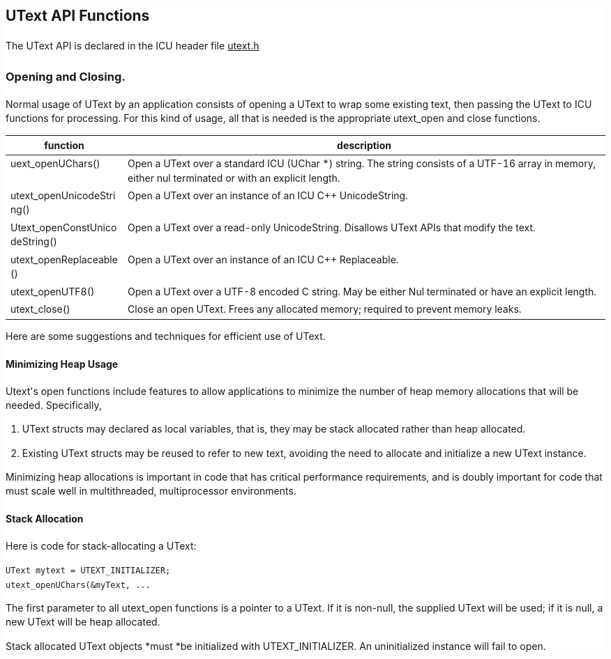 ## UText API Functions

The UText API is declared in the ICU header file
[utext.h](https://github.com/unicode-org/icu/blob/master/icu4c/source/common/unicode/utext.h)

### Opening and Closing.

Normal usage of UText by an application consists of opening a UText to wrap some
existing text, then passing the UText to ICU functions for processing. For this
kind of usage, all that is needed is the appropriate utext_open and close
functions.

| function | description |
|--------------------------------|-------------------------------------------------------------------------------------------------------------------------------------------------------|
| uext_openUChars() | Open a UText over a standard ICU (UChar *) string. The string consists of a UTF-16 array in memory, either nul terminated or with an explicit length. |
| utext_openUnicodeString() | Open a UText over an instance of an ICU C++ UnicodeString. |
| Utext_openConstUnicodeString() | Open a UText over a read-only UnicodeString. Disallows UText APIs that modify the text. |
| utext_openReplaceable() | Open a UText over an instance of an ICU C++ Replaceable. |
| utext_openUTF8() | Open a UText over a UTF-8 encoded C string. May be either Nul terminated or have an explicit length. |
| utext_close() | Close an open UText. Frees any allocated memory; required to prevent memory leaks. |

Here are some suggestions and techniques for efficient use of UText.

#### Minimizing Heap Usage

Utext's open functions include features to allow applications to minimize the
number of heap memory allocations that will be needed. Specifically,

1.  UText structs may declared as local variables, that is, they may be stack
    allocated rather than heap allocated.

1.  Existing UText structs may be reused to refer to new text, avoiding the need
    to allocate and initialize a new UText instance.

Minimizing heap allocations is important in code that has critical performance
requirements, and is doubly important for code that must scale well in
multithreaded, multiprocessor environments.

#### Stack Allocation

Here is code for stack-allocating a UText:

    UText mytext = UTEXT_INITIALIZER;
    utext_openUChars(&myText, ...

The first parameter to all utext_open functions is a pointer to a UText. If it
is non-null, the supplied UText will be used; if it is null, a new UText will be
heap allocated.

Stack allocated UText objects *must *be initialized with UTEXT_INITIALIZER. An
uninitialized instance will fail to open.
